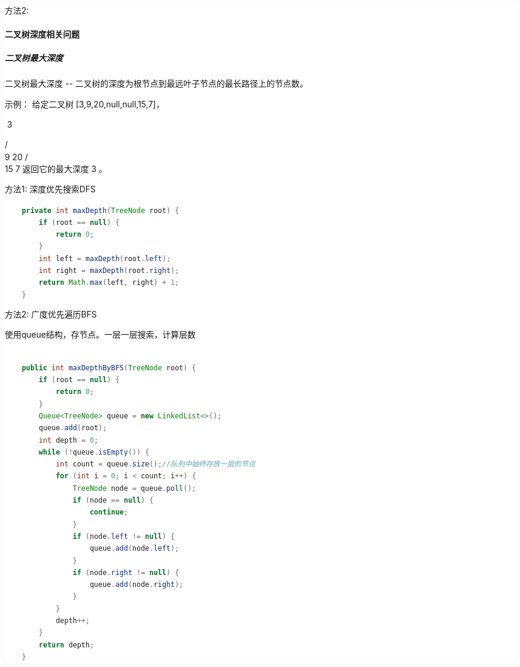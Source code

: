 

方法2:





#### 二叉树深度相关问题

##### 二叉树最大深度

二叉树最大深度 -- 二叉树的深度为根节点到最远叶子节点的最长路径上的节点数。

示例：
给定二叉树 [3,9,20,null,null,15,7]，

​	3

   / \
 9   20
    /  	\
  15      7
返回它的最大深度 3 。



方法1: 深度优先搜索DFS

```java
    private int maxDepth(TreeNode root) {
        if (root == null) {
            return 0;
        }
        int left = maxDepth(root.left);
        int right = maxDepth(root.right);
        return Math.max(left, right) + 1;
    }
```



方法2: 广度优先遍历BFS

使用queue结构，存节点。一层一层搜索，计算层数

```java

    public int maxDepthByBFS(TreeNode root) {
        if (root == null) {
            return 0;
        }
        Queue<TreeNode> queue = new LinkedList<>();
        queue.add(root);
        int depth = 0;
        while (!queue.isEmpty()) {
            int count = queue.size();//队列中始终存放一层的节点
            for (int i = 0; i < count; i++) {
                TreeNode node = queue.poll();
                if (node == null) {
                    continue;
                }
                if (node.left != null) {
                    queue.add(node.left);
                }
                if (node.right != null) {
                    queue.add(node.right);
                }
            }
            depth++;
        }
        return depth;
    }
```